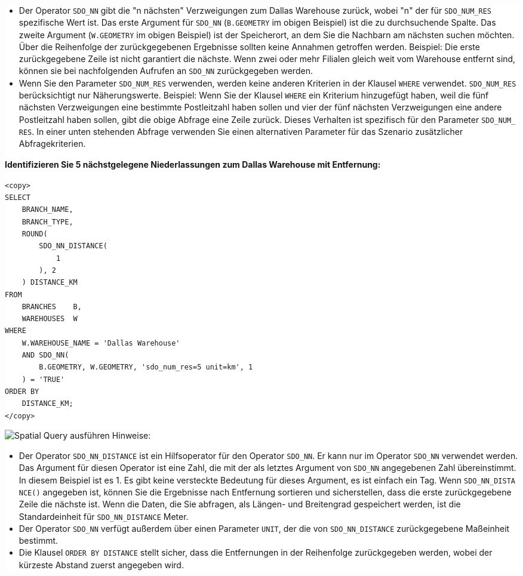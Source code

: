 *   Der Operator `SDO_NN` gibt die "n nächsten" Verzweigungen zum Dallas Warehouse zurück, wobei "n" der für `SDO_NUM_RES` spezifische Wert ist. Das erste Argument für `SDO_NN` (`B.GEOMETRY` im obigen Beispiel) ist die zu durchsuchende Spalte. Das zweite Argument (`W.GEOMETRY` im obigen Beispiel) ist der Speicherort, an dem Sie die Nachbarn am nächsten suchen möchten. Über die Reihenfolge der zurückgegebenen Ergebnisse sollten keine Annahmen getroffen werden. Beispiel: Die erste zurückgegebene Zeile ist nicht garantiert die nächste. Wenn zwei oder mehr Filialen gleich weit vom Warehouse entfernt sind, können sie bei nachfolgenden Aufrufen an `SDO_NN` zurückgegeben werden.
*   Wenn Sie den Parameter `SDO_NUM_RES` verwenden, werden keine anderen Kriterien in der Klausel `WHERE` verwendet. `SDO_NUM_RES` berücksichtigt nur Näherungswerte. Beispiel: Wenn Sie der Klausel `WHERE` ein Kriterium hinzugefügt haben, weil die fünf nächsten Verzweigungen eine bestimmte Postleitzahl haben sollen und vier der fünf nächsten Verzweigungen eine andere Postleitzahl haben sollen, gibt die obige Abfrage eine Zeile zurück. Dieses Verhalten ist spezifisch für den Parameter `SDO_NUM_RES`. In einer unten stehenden Abfrage verwenden Sie einen alternativen Parameter für das Szenario zusätzlicher Abfragekriterien.

**Identifizieren Sie 5 nächstgelegene Niederlassungen zum Dallas Warehouse mit Entfernung:**

    <copy>
    SELECT
        BRANCH_NAME,
        BRANCH_TYPE,
        ROUND(
            SDO_NN_DISTANCE(
                1
            ), 2
        ) DISTANCE_KM
    FROM
        BRANCHES    B,
        WAREHOUSES  W
    WHERE
        W.WAREHOUSE_NAME = 'Dallas Warehouse'
        AND SDO_NN(
            B.GEOMETRY, W.GEOMETRY, 'sdo_num_res=5 unit=km', 1
        ) = 'TRUE'
    ORDER BY
        DISTANCE_KM;
    </copy>
    

![Spatial Query ausführen](images/query2.png) Hinweise:

*   Der Operator `SDO_NN_DISTANCE` ist ein Hilfsoperator für den Operator `SDO_NN`. Er kann nur im Operator `SDO_NN` verwendet werden. Das Argument für diesen Operator ist eine Zahl, die mit der als letztes Argument von `SDO_NN` angegebenen Zahl übereinstimmt. In diesem Beispiel ist es 1. Es gibt keine versteckte Bedeutung für dieses Argument, es ist einfach ein Tag. Wenn `SDO_NN_DISTANCE()` angegeben ist, können Sie die Ergebnisse nach Entfernung sortieren und sicherstellen, dass die erste zurückgegebene Zeile die nächste ist. Wenn die Daten, die Sie abfragen, als Längen- und Breitengrad gespeichert werden, ist die Standardeinheit für `SDO_NN_DISTANCE` Meter.
*   Der Operator `SDO_NN` verfügt außerdem über einen Parameter `UNIT`, der die von `SDO_NN_DISTANCE` zurückgegebene Maßeinheit bestimmt.
*   Die Klausel `ORDER BY DISTANCE` stellt sicher, dass die Entfernungen in der Reihenfolge zurückgegeben werden, wobei der kürzeste Abstand zuerst angegeben wird.
